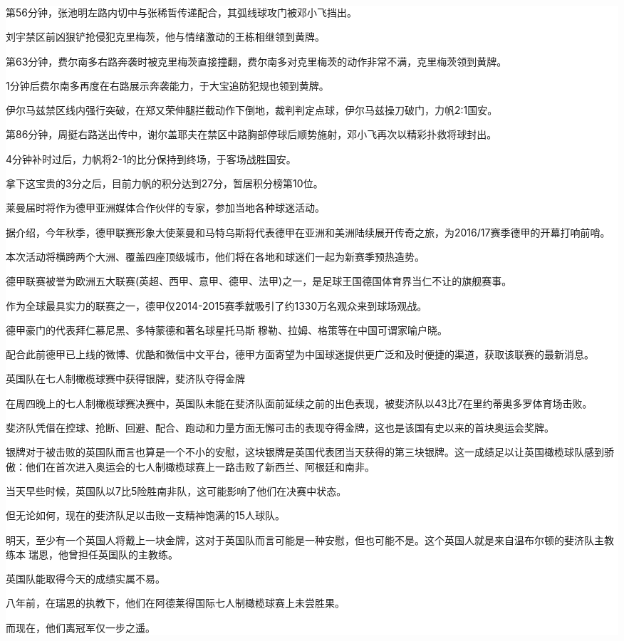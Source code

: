 第56分钟，张池明左路内切中与张稀哲传递配合，其弧线球攻门被邓小飞挡出。


刘宇禁区前凶狠铲抢侵犯克里梅茨，他与情绪激动的王栋相继领到黄牌。


第63分钟，费尔南多右路奔袭时被克里梅茨直接撞翻，费尔南多对克里梅茨的动作非常不满，克里梅茨领到黄牌。


1分钟后费尔南多再度在右路展示奔袭能力，于大宝追防犯规也领到黄牌。


伊尔马兹禁区线内强行突破，在郑又荣伸腿拦截动作下倒地，裁判判定点球，伊尔马兹操刀破门，力帆2:1国安。


第86分钟，周挺右路送出传中，谢尔盖耶夫在禁区中路胸部停球后顺势施射，邓小飞再次以精彩扑救将球封出。


4分钟补时过后，力帆将2-1的比分保持到终场，于客场战胜国安。


拿下这宝贵的3分之后，目前力帆的积分达到27分，暂居积分榜第10位。


莱曼届时将作为德甲亚洲媒体合作伙伴的专家，参加当地各种球迷活动。


据介绍，今年秋季，德甲联赛形象大使莱曼和马特乌斯将代表德甲在亚洲和美洲陆续展开传奇之旅，为2016/17赛季德甲的开幕打响前哨。


本次活动将横跨两个大洲、覆盖四座顶级城市，他们将在各地和球迷们一起为新赛季预热造势。


德甲联赛被誉为欧洲五大联赛(英超、西甲、意甲、德甲、法甲)之一，是足球王国德国体育界当仁不让的旗舰赛事。


作为全球最具实力的联赛之一，德甲仅2014-2015赛季就吸引了约1330万名观众来到球场观战。


德甲豪门的代表拜仁慕尼黑、多特蒙德和著名球星托马斯 穆勒、拉姆、格策等在中国可谓家喻户晓。


配合此前德甲已上线的微博、优酷和微信中文平台，德甲方面寄望为中国球迷提供更广泛和及时便捷的渠道，获取该联赛的最新消息。


英国队在七人制橄榄球赛中获得银牌，斐济队夺得金牌


在周四晚上的七人制橄榄球赛决赛中，英国队未能在斐济队面前延续之前的出色表现，被斐济队以43比7在里约蒂奥多罗体育场击败。


斐济队凭借在控球、抢断、回避、配合、跑动和力量方面无懈可击的表现夺得金牌，这也是该国有史以来的首块奥运会奖牌。


银牌对于被击败的英国队而言也算是一个不小的安慰，这块银牌是英国代表团当天获得的第三块银牌。这一成绩足以让英国橄榄球队感到骄傲：他们在首次进入奥运会的七人制橄榄球赛上一路击败了新西兰、阿根廷和南非。


当天早些时候，英国队以7比5险胜南非队，这可能影响了他们在决赛中状态。


但无论如何，现在的斐济队足以击败一支精神饱满的15人球队。


明天，至少有一个英国人将戴上一块金牌，这对于英国队而言可能是一种安慰，但也可能不是。这个英国人就是来自温布尔顿的斐济队主教练本 瑞恩，他曾担任英国队的主教练。


英国队能取得今天的成绩实属不易。


八年前，在瑞恩的执教下，他们在阿德莱得国际七人制橄榄球赛上未尝胜果。


而现在，他们离冠军仅一步之遥。
